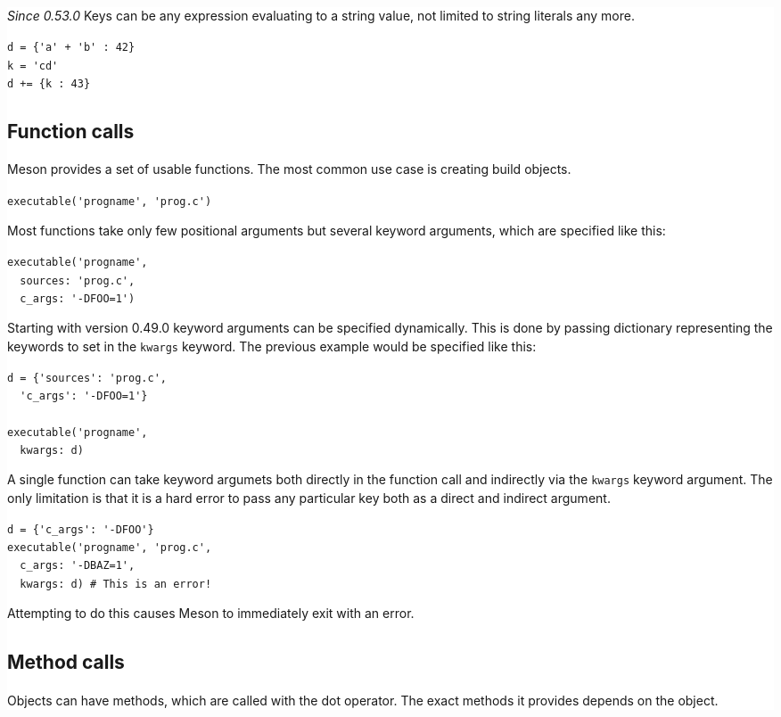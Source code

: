 *Since 0.53.0* Keys can be any expression evaluating to a string
value, not limited to string literals any more.

```meson
d = {'a' + 'b' : 42}
k = 'cd'
d += {k : 43}
```

## Function calls

Meson provides a set of usable functions. The most common use case is
creating build objects.

```meson
executable('progname', 'prog.c')
```

Most functions take only few positional arguments but several keyword
arguments, which are specified like this:

```meson
executable('progname',
  sources: 'prog.c',
  c_args: '-DFOO=1')
```

Starting with version 0.49.0 keyword arguments can be specified
dynamically. This is done by passing dictionary representing the
keywords to set in the `kwargs` keyword. The previous example would be
specified like this:

```meson
d = {'sources': 'prog.c',
  'c_args': '-DFOO=1'}

executable('progname',
  kwargs: d)
```

A single function can take keyword argumets both directly in the
function call and indirectly via the `kwargs` keyword argument. The
only limitation is that it is a hard error to pass any particular key
both as a direct and indirect argument.

```meson
d = {'c_args': '-DFOO'}
executable('progname', 'prog.c',
  c_args: '-DBAZ=1',
  kwargs: d) # This is an error!
```

Attempting to do this causes Meson to immediately exit with an error.

## Method calls

Objects can have methods, which are called with the dot operator. The
exact methods it provides depends on the object.
